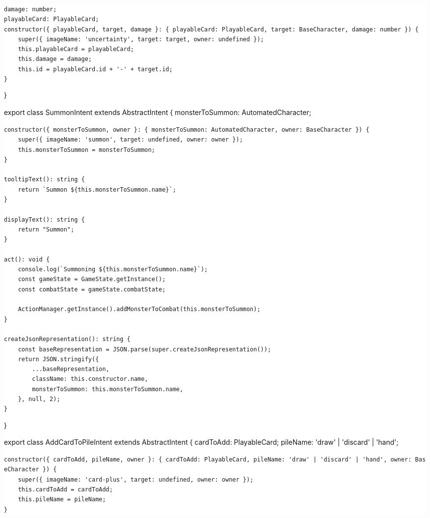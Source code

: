     damage: number;
    playableCard: PlayableCard;
    constructor({ playableCard, target, damage }: { playableCard: PlayableCard, target: BaseCharacter, damage: number }) {
        super({ imageName: 'uncertainty', target: target, owner: undefined });
        this.playableCard = playableCard;
        this.damage = damage;
        this.id = playableCard.id + '-' + target.id;
    }
}

export class SummonIntent extends AbstractIntent {
    monsterToSummon: AutomatedCharacter;

    constructor({ monsterToSummon, owner }: { monsterToSummon: AutomatedCharacter, owner: BaseCharacter }) {
        super({ imageName: 'summon', target: undefined, owner: owner });
        this.monsterToSummon = monsterToSummon;
    }

    tooltipText(): string {
        return `Summon ${this.monsterToSummon.name}`;
    }

    displayText(): string {
        return "Summon";
    }

    act(): void {
        console.log(`Summoning ${this.monsterToSummon.name}`);
        const gameState = GameState.getInstance();
        const combatState = gameState.combatState;

        ActionManager.getInstance().addMonsterToCombat(this.monsterToSummon);
    }

    createJsonRepresentation(): string {
        const baseRepresentation = JSON.parse(super.createJsonRepresentation());
        return JSON.stringify({
            ...baseRepresentation,
            className: this.constructor.name,
            monsterToSummon: this.monsterToSummon.name,
        }, null, 2);
    }
}

export class AddCardToPileIntent extends AbstractIntent {
    cardToAdd: PlayableCard;
    pileName: 'draw' | 'discard' | 'hand';

    constructor({ cardToAdd, pileName, owner }: { cardToAdd: PlayableCard, pileName: 'draw' | 'discard' | 'hand', owner: BaseCharacter }) {
        super({ imageName: 'card-plus', target: undefined, owner: owner });
        this.cardToAdd = cardToAdd;
        this.pileName = pileName;
    }

